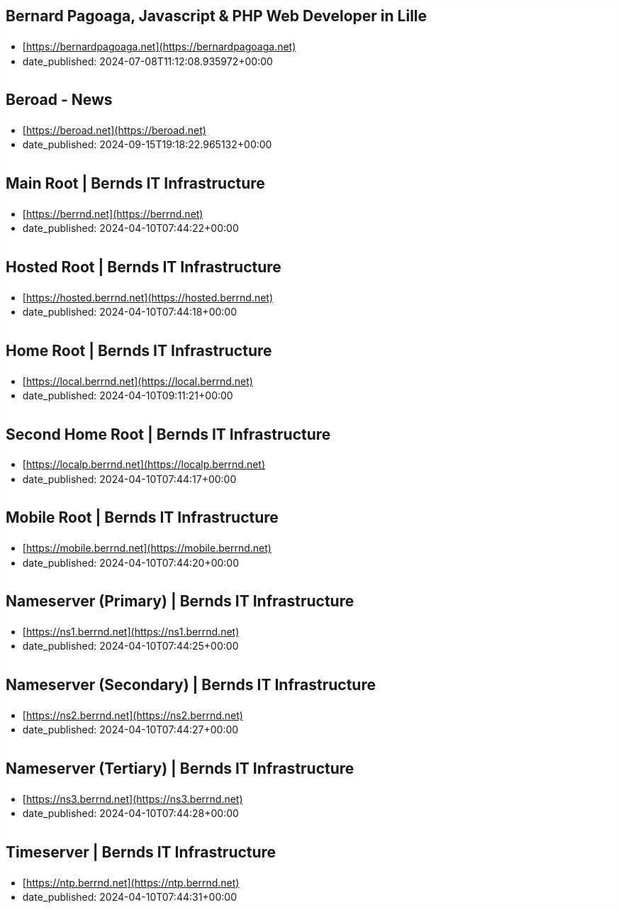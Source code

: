  ## Bernard Pagoaga, Javascript & PHP Web Developer in Lille
 - [https://bernardpagoaga.net](https://bernardpagoaga.net)
 - date_published: 2024-07-08T11:12:08.935972+00:00

 ## Beroad - News
 - [https://beroad.net](https://beroad.net)
 - date_published: 2024-09-15T19:18:22.965132+00:00

 ## Main Root | Bernds IT Infrastructure
 - [https://berrnd.net](https://berrnd.net)
 - date_published: 2024-04-10T07:44:22+00:00

 ## Hosted Root | Bernds IT Infrastructure
 - [https://hosted.berrnd.net](https://hosted.berrnd.net)
 - date_published: 2024-04-10T07:44:18+00:00

 ## Home Root | Bernds IT Infrastructure
 - [https://local.berrnd.net](https://local.berrnd.net)
 - date_published: 2024-04-10T09:11:21+00:00

 ## Second Home Root | Bernds IT Infrastructure
 - [https://localp.berrnd.net](https://localp.berrnd.net)
 - date_published: 2024-04-10T07:44:17+00:00

 ## Mobile Root | Bernds IT Infrastructure
 - [https://mobile.berrnd.net](https://mobile.berrnd.net)
 - date_published: 2024-04-10T07:44:20+00:00

 ## Nameserver (Primary) | Bernds IT Infrastructure
 - [https://ns1.berrnd.net](https://ns1.berrnd.net)
 - date_published: 2024-04-10T07:44:25+00:00

 ## Nameserver (Secondary) | Bernds IT Infrastructure
 - [https://ns2.berrnd.net](https://ns2.berrnd.net)
 - date_published: 2024-04-10T07:44:27+00:00

 ## Nameserver (Tertiary) | Bernds IT Infrastructure
 - [https://ns3.berrnd.net](https://ns3.berrnd.net)
 - date_published: 2024-04-10T07:44:28+00:00

 ## Timeserver | Bernds IT Infrastructure
 - [https://ntp.berrnd.net](https://ntp.berrnd.net)
 - date_published: 2024-04-10T07:44:31+00:00
